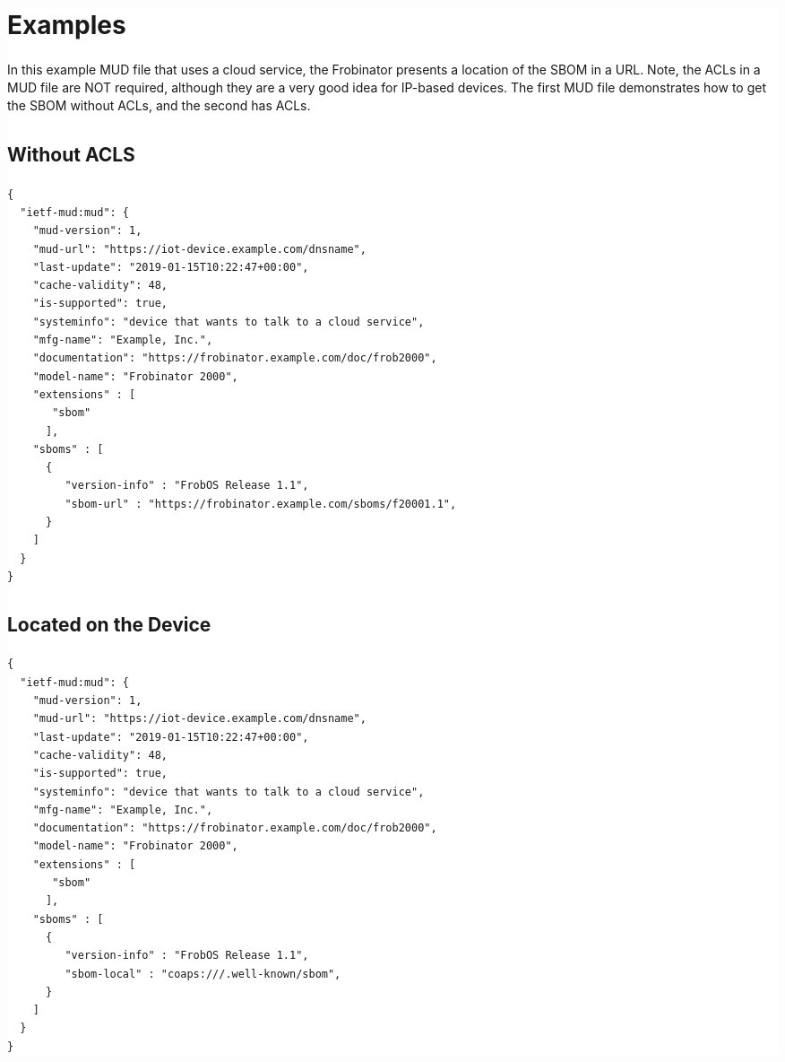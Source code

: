 
Examples
========

In this example MUD file that uses a cloud service, the Frobinator
presents a location of the SBOM in a URL.  Note, the ACLs in a MUD
file are NOT required, although they are a very good idea for IP-based
devices.  The first MUD file demonstrates how to get the SBOM without
ACLs, and the second has ACLs.

Without ACLS
------------

~~~~~~~~
{
  "ietf-mud:mud": {
    "mud-version": 1,
    "mud-url": "https://iot-device.example.com/dnsname",
    "last-update": "2019-01-15T10:22:47+00:00",
    "cache-validity": 48,
    "is-supported": true,
    "systeminfo": "device that wants to talk to a cloud service",
    "mfg-name": "Example, Inc.",
    "documentation": "https://frobinator.example.com/doc/frob2000",
    "model-name": "Frobinator 2000",
    "extensions" : [ 
       "sbom"
      ],
    "sboms" : [
      {
         "version-info" : "FrobOS Release 1.1",
         "sbom-url" : "https://frobinator.example.com/sboms/f20001.1",
      }
    ]
  }
}
~~~~~~~~

Located on the Device
---------------------

~~~~~~~~
{
  "ietf-mud:mud": {
    "mud-version": 1,
    "mud-url": "https://iot-device.example.com/dnsname",
    "last-update": "2019-01-15T10:22:47+00:00",
    "cache-validity": 48,
    "is-supported": true,
    "systeminfo": "device that wants to talk to a cloud service",
    "mfg-name": "Example, Inc.",
    "documentation": "https://frobinator.example.com/doc/frob2000",
    "model-name": "Frobinator 2000",
    "extensions" : [ 
       "sbom"
      ],
    "sboms" : [
      {
         "version-info" : "FrobOS Release 1.1",
         "sbom-local" : "coaps:///.well-known/sbom",
      }
    ]
  }
}
~~~~~~~~
